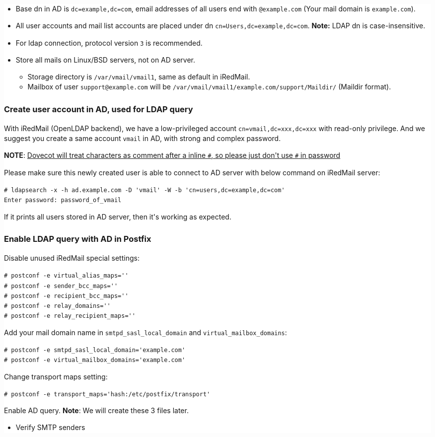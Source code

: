 * Base dn in AD is `dc=example,dc=com`, email addresses of all users end with
  `@example.com` (Your mail domain is `example.com`).
* All user accounts and mail list accounts are placed under dn
  `cn=Users,dc=example,dc=com`. __Note:__ LDAP dn is case-insensitive.
* For ldap connection, protocol version `3` is recommended.
* Store all mails on Linux/BSD servers, not on AD server.

    * Storage directory is `/var/vmail/vmail1`, same as default in iRedMail.
    * Mailbox of user `support@example.com` will be
       `/var/vmail/vmail1/example.com/support/Maildir/` (Maildir format).

### Create user account in AD, used for LDAP query

With iRedMail (OpenLDAP backend), we have a low-privileged account
`cn=vmail,dc=xxx,dc=xxx` with read-only privilege. And we suggest you create a
same account `vmail` in AD, with strong and complex password.

__NOTE__: [Dovecot will treat characters as comment after a inline `#`, so
please just don't use `#` in password](http://www.iredmail.org/forum/post8630.html#p8630)

Please make sure this newly created user is able to connect to AD server with
below command on iRedMail server:

```shell
# ldapsearch -x -h ad.example.com -D 'vmail' -W -b 'cn=users,dc=example,dc=com'
Enter password: password_of_vmail
```

If it prints all users stored in AD server, then it's working as expected.

### Enable LDAP query with AD in Postfix

Disable unused iRedMail special settings:

```shell
# postconf -e virtual_alias_maps=''
# postconf -e sender_bcc_maps=''
# postconf -e recipient_bcc_maps=''
# postconf -e relay_domains=''
# postconf -e relay_recipient_maps=''
```

Add your mail domain name in `smtpd_sasl_local_domain` and `virtual_mailbox_domains`:

```shell
# postconf -e smtpd_sasl_local_domain='example.com'
# postconf -e virtual_mailbox_domains='example.com'
```

Change transport maps setting:

```
# postconf -e transport_maps='hash:/etc/postfix/transport'
```

Enable AD query. __Note__: We will create these 3 files later.

* Verify SMTP senders
